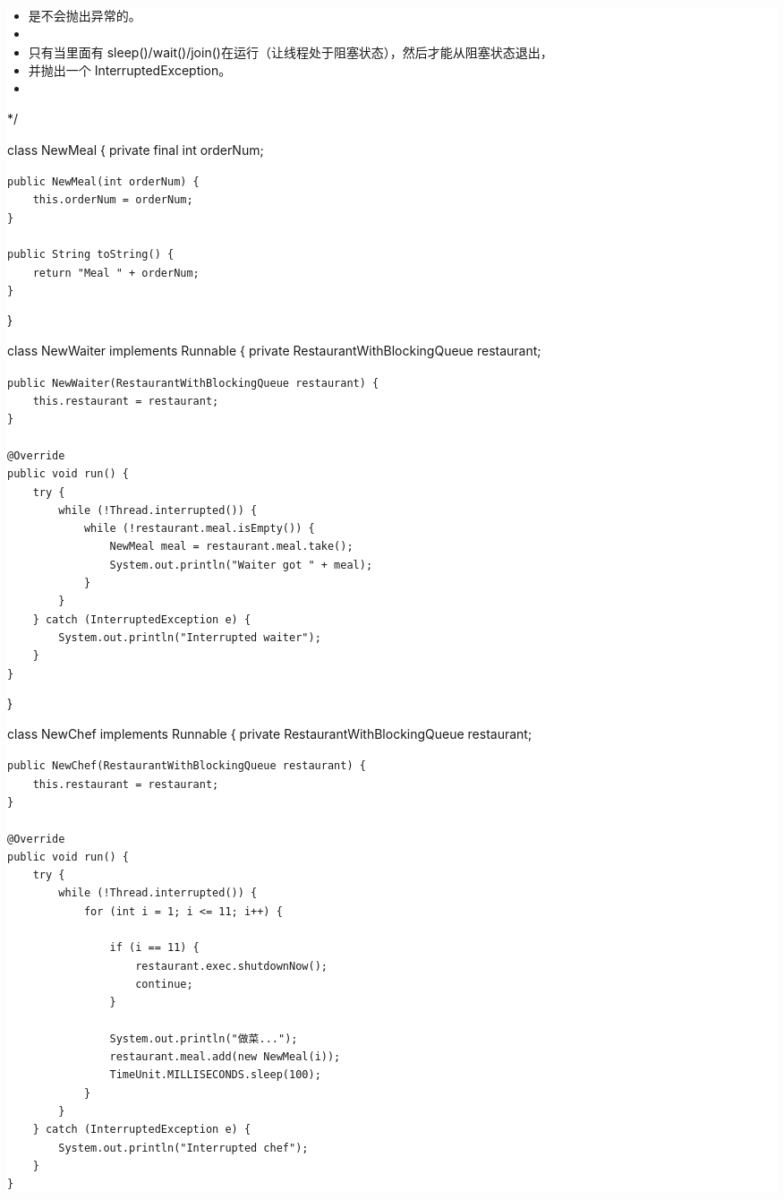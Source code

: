  * 是不会抛出异常的。
 * 
 * 只有当里面有 sleep()/wait()/join()在运行（让线程处于阻塞状态），然后才能从阻塞状态退出，
 * 并抛出一个 InterruptedException。
 * 
 */

class NewMeal {
    private final int orderNum;

    public NewMeal(int orderNum) {
        this.orderNum = orderNum;
    }

    public String toString() {
        return "Meal " + orderNum;
    }
}

class NewWaiter implements Runnable {
    private RestaurantWithBlockingQueue restaurant;

    public NewWaiter(RestaurantWithBlockingQueue restaurant) {
        this.restaurant = restaurant;
    }

    @Override
    public void run() {
        try {
            while (!Thread.interrupted()) {
                while (!restaurant.meal.isEmpty()) {
                    NewMeal meal = restaurant.meal.take();
                    System.out.println("Waiter got " + meal);
                }
            }
        } catch (InterruptedException e) {
            System.out.println("Interrupted waiter");
        }
    }
}

class NewChef implements Runnable {
    private RestaurantWithBlockingQueue restaurant;

    public NewChef(RestaurantWithBlockingQueue restaurant) {
        this.restaurant = restaurant;
    }

    @Override
    public void run() {
        try {
            while (!Thread.interrupted()) {
                for (int i = 1; i <= 11; i++) {

                    if (i == 11) {
                        restaurant.exec.shutdownNow();
                        continue;
                    }

                    System.out.println("做菜...");
                    restaurant.meal.add(new NewMeal(i));
                    TimeUnit.MILLISECONDS.sleep(100);
                }
            }
        } catch (InterruptedException e) {
            System.out.println("Interrupted chef");
        }
    }